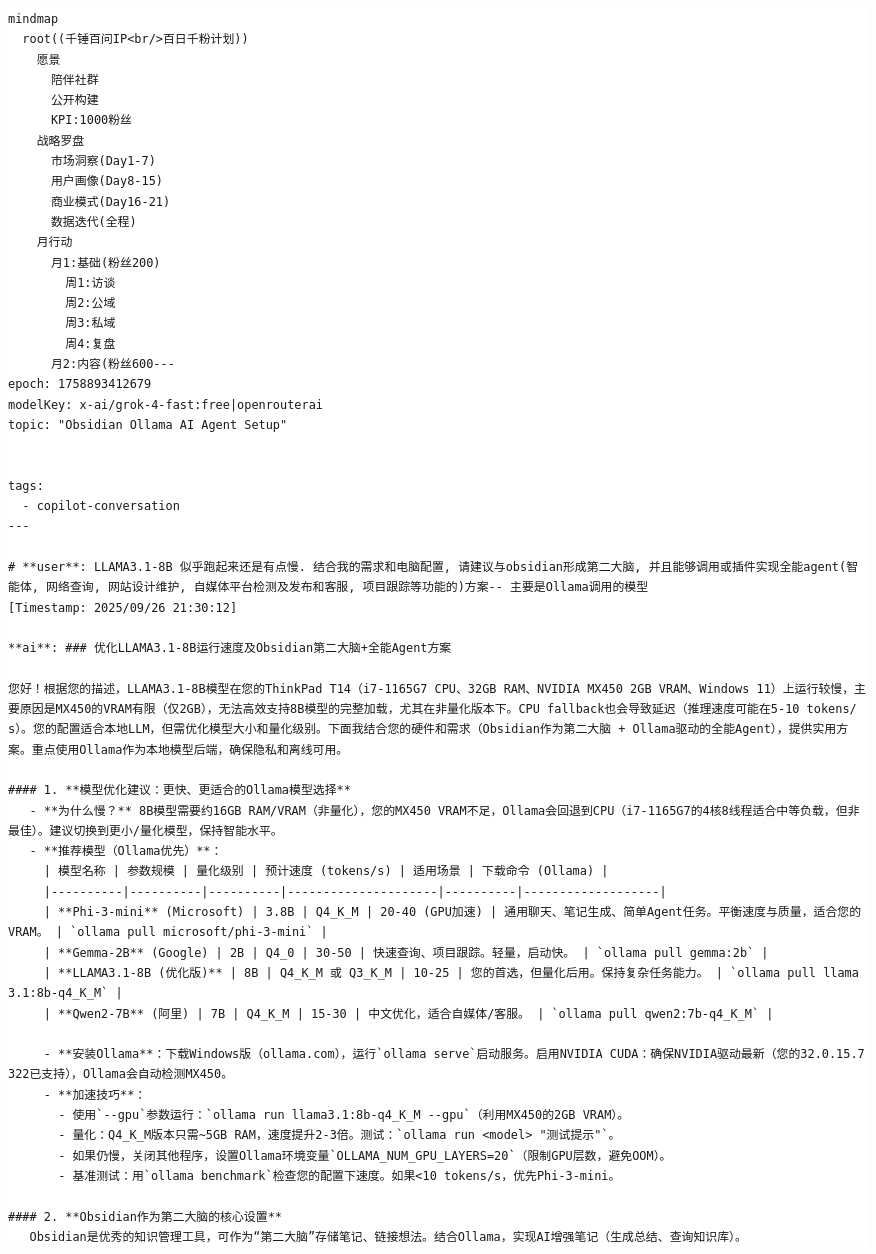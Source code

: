 
```mermaid
mindmap
  root((千锤百问IP<br/>百日千粉计划))
    愿景
      陪伴社群
      公开构建
      KPI:1000粉丝
    战略罗盘
      市场洞察(Day1-7)
      用户画像(Day8-15)
      商业模式(Day16-21)
      数据迭代(全程)
    月行动
      月1:基础(粉丝200)
        周1:访谈
        周2:公域
        周3:私域
        周4:复盘
      月2:内容(粉丝600---
epoch: 1758893412679
modelKey: x-ai/grok-4-fast:free|openrouterai
topic: "Obsidian Ollama AI Agent Setup"


tags:
  - copilot-conversation
---

# **user**: LLAMA3.1-8B 似乎跑起来还是有点慢. 结合我的需求和电脑配置, 请建议与obsidian形成第二大脑, 并且能够调用或插件实现全能agent(智能体, 网络查询, 网站设计维护, 自媒体平台检测及发布和客服, 项目跟踪等功能的)方案-- 主要是Ollama调用的模型
[Timestamp: 2025/09/26 21:30:12]

**ai**: ### 优化LLAMA3.1-8B运行速度及Obsidian第二大脑+全能Agent方案

您好！根据您的描述，LLAMA3.1-8B模型在您的ThinkPad T14（i7-1165G7 CPU、32GB RAM、NVIDIA MX450 2GB VRAM、Windows 11）上运行较慢，主要原因是MX450的VRAM有限（仅2GB），无法高效支持8B模型的完整加载，尤其在非量化版本下。CPU fallback也会导致延迟（推理速度可能在5-10 tokens/s）。您的配置适合本地LLM，但需优化模型大小和量化级别。下面我结合您的硬件和需求（Obsidian作为第二大脑 + Ollama驱动的全能Agent），提供实用方案。重点使用Ollama作为本地模型后端，确保隐私和离线可用。

#### 1. **模型优化建议：更快、更适合的Ollama模型选择**
   - **为什么慢？** 8B模型需要约16GB RAM/VRAM（非量化），您的MX450 VRAM不足，Ollama会回退到CPU（i7-1165G7的4核8线程适合中等负载，但非最佳）。建议切换到更小/量化模型，保持智能水平。
   - **推荐模型（Ollama优先）**：
     | 模型名称 | 参数规模 | 量化级别 | 预计速度 (tokens/s) | 适用场景 | 下载命令 (Ollama) |
     |----------|----------|----------|---------------------|----------|-------------------|
     | **Phi-3-mini** (Microsoft) | 3.8B | Q4_K_M | 20-40 (GPU加速) | 通用聊天、笔记生成、简单Agent任务。平衡速度与质量，适合您的VRAM。 | `ollama pull microsoft/phi-3-mini` |
     | **Gemma-2B** (Google) | 2B | Q4_0 | 30-50 | 快速查询、项目跟踪。轻量，启动快。 | `ollama pull gemma:2b` |
     | **LLAMA3.1-8B (优化版)** | 8B | Q4_K_M 或 Q3_K_M | 10-25 | 您的首选，但量化后用。保持复杂任务能力。 | `ollama pull llama3.1:8b-q4_K_M` |
     | **Qwen2-7B** (阿里) | 7B | Q4_K_M | 15-30 | 中文优化，适合自媒体/客服。 | `ollama pull qwen2:7b-q4_K_M` |

     - **安装Ollama**：下载Windows版（ollama.com），运行`ollama serve`启动服务。启用NVIDIA CUDA：确保NVIDIA驱动最新（您的32.0.15.7322已支持），Ollama会自动检测MX450。
     - **加速技巧**：
       - 使用`--gpu`参数运行：`ollama run llama3.1:8b-q4_K_M --gpu`（利用MX450的2GB VRAM）。
       - 量化：Q4_K_M版本只需~5GB RAM，速度提升2-3倍。测试：`ollama run <model> "测试提示"`。
       - 如果仍慢，关闭其他程序，设置Ollama环境变量`OLLAMA_NUM_GPU_LAYERS=20`（限制GPU层数，避免OOM）。
       - 基准测试：用`ollama benchmark`检查您的配置下速度。如果<10 tokens/s，优先Phi-3-mini。

#### 2. **Obsidian作为第二大脑的核心设置**
   Obsidian是优秀的知识管理工具，可作为“第二大脑”存储笔记、链接想法。结合Ollama，实现AI增强笔记（生成总结、查询知识库）。

```
